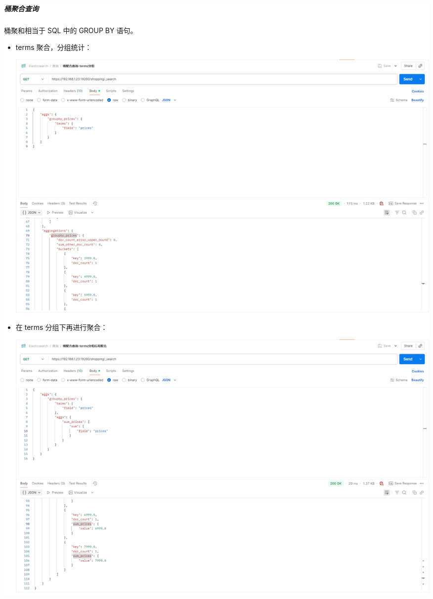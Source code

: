 ##### 桶聚合查询

桶聚和相当于 SQL 中的 GROUP BY 语句。

- terms 聚合，分组统计：

  ![image-20251008193308582](elasticsearch/image-20251008193308582.png)

- 在 terms 分组下再进行聚合：

  ![image-20251008193752707](elasticsearch/image-20251008193752707.png)
